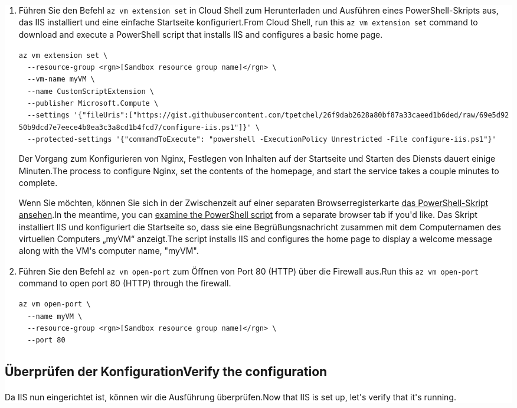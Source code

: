 1. <span data-ttu-id="f8470-130">Führen Sie den Befehl `az vm extension set` in Cloud Shell zum Herunterladen und Ausführen eines PowerShell-Skripts aus, das IIS installiert und eine einfache Startseite konfiguriert.</span><span class="sxs-lookup"><span data-stu-id="f8470-130">From Cloud Shell, run this `az vm extension set` command to download and execute a PowerShell script that installs IIS and configures a basic home page.</span></span>

    ```azurecli
    az vm extension set \
      --resource-group <rgn>[Sandbox resource group name]</rgn> \
      --vm-name myVM \
      --name CustomScriptExtension \
      --publisher Microsoft.Compute \
      --settings '{"fileUris":["https://gist.githubusercontent.com/tpetchel/26f9dab2628a80bf87a33caeed1b6ded/raw/69e5d9250b9dcd7e7eece4b0ea3c3a8cd1b4fcd7/configure-iis.ps1"]}' \
      --protected-settings '{"commandToExecute": "powershell -ExecutionPolicy Unrestricted -File configure-iis.ps1"}'
    ```

    <span data-ttu-id="f8470-131">Der Vorgang zum Konfigurieren von Nginx, Festlegen von Inhalten auf der Startseite und Starten des Diensts dauert einige Minuten.</span><span class="sxs-lookup"><span data-stu-id="f8470-131">The process to configure Nginx, set the contents of the homepage, and start the service takes a couple minutes to complete.</span></span>

    <span data-ttu-id="f8470-132">Wenn Sie möchten, können Sie sich in der Zwischenzeit auf einer separaten Browserregisterkarte [das PowerShell-Skript ansehen](https://gist.githubusercontent.com/tpetchel/26f9dab2628a80bf87a33caeed1b6ded/raw/69e5d9250b9dcd7e7eece4b0ea3c3a8cd1b4fcd7/configure-iis.ps1?azure-portal=true).</span><span class="sxs-lookup"><span data-stu-id="f8470-132">In the meantime, you can [examine the PowerShell script](https://gist.githubusercontent.com/tpetchel/26f9dab2628a80bf87a33caeed1b6ded/raw/69e5d9250b9dcd7e7eece4b0ea3c3a8cd1b4fcd7/configure-iis.ps1?azure-portal=true) from a separate browser tab if you'd like.</span></span> <span data-ttu-id="f8470-133">Das Skript installiert IIS und konfiguriert die Startseite so, dass sie eine Begrüßungsnachricht zusammen mit dem Computernamen des virtuellen Computers „myVM“ anzeigt.</span><span class="sxs-lookup"><span data-stu-id="f8470-133">The script installs IIS and configures the home page to display a welcome message along with the VM's computer name, "myVM".</span></span>

1. <span data-ttu-id="f8470-134">Führen Sie den Befehl `az vm open-port` zum Öffnen von Port 80 (HTTP) über die Firewall aus.</span><span class="sxs-lookup"><span data-stu-id="f8470-134">Run this `az vm open-port` command to open port 80 (HTTP) through the firewall.</span></span>

    ```azurecli
    az vm open-port \
      --name myVM \
      --resource-group <rgn>[Sandbox resource group name]</rgn> \
      --port 80
    ```

## <a name="verify-the-configuration"></a><span data-ttu-id="f8470-135">Überprüfen der Konfiguration</span><span class="sxs-lookup"><span data-stu-id="f8470-135">Verify the configuration</span></span>

<span data-ttu-id="f8470-136">Da IIS nun eingerichtet ist, können wir die Ausführung überprüfen.</span><span class="sxs-lookup"><span data-stu-id="f8470-136">Now that IIS is set up, let's verify that it's running.</span></span>
